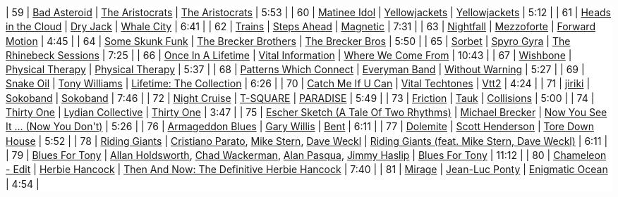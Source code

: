 | 59 | [Bad Asteroid](https://open.spotify.com/track/5TzCDKy1ZmFZdW8100A8p9) | [The Aristocrats](https://open.spotify.com/artist/1V4jsLjkic1Mxvdke86Qth) | [The Aristocrats](https://open.spotify.com/album/7GKzcJbW0Qernh0Xab1bIf) | 5:53 |
| 60 | [Matinee Idol](https://open.spotify.com/track/190Tz6CYjyOAq5ypbV8CFi) | [Yellowjackets](https://open.spotify.com/artist/1zHPRenzLeI2vhT7nlR6Mq) | [Yellowjackets](https://open.spotify.com/album/654nTxrBmHTUHlR2QaVhrI) | 5:12 |
| 61 | [Heads in the Cloud](https://open.spotify.com/track/21kRj1t8bIrZ23ILh90MMd) | [Dry Jack](https://open.spotify.com/artist/5oXemLdpMSd2L1A0iLzvgh) | [Whale City](https://open.spotify.com/album/1GSle18vm2ymASsjX39ZQa) | 6:41 |
| 62 | [Trains](https://open.spotify.com/track/3cTBzCdxKbuczWo9cfPic1) | [Steps Ahead](https://open.spotify.com/artist/5RKuvhYscPTUScwoFLAeK5) | [Magnetic](https://open.spotify.com/album/2q2x4y9M2p1TuWPNfKMBHb) | 7:31 |
| 63 | [Nightfall](https://open.spotify.com/track/1KN1CFHNrWN7JzqeTtZobc) | [Mezzoforte](https://open.spotify.com/artist/53LlrTpfGrdZS8QyBUxrVs) | [Forward Motion](https://open.spotify.com/album/0HkcEF6u07liq5rG2llwRl) | 4:45 |
| 64 | [Some Skunk Funk](https://open.spotify.com/track/4cJC5AjLjRUH2qtemrqLbD) | [The Brecker Brothers](https://open.spotify.com/artist/45rpaf8BR69NIPqmeAYb7l) | [The Brecker Bros](https://open.spotify.com/album/3mXY4gBVlEzTk4DVGhFTpZ) | 5:50 |
| 65 | [Sorbet](https://open.spotify.com/track/450Rj9Nifq5Kq8Y6JQue6Z) | [Spyro Gyra](https://open.spotify.com/artist/1Be36RHAlqJpfUt3tsmUQD) | [The Rhinebeck Sessions](https://open.spotify.com/album/3I3BsFSfYcBdS2Zls13Drq) | 7:25 |
| 66 | [Once In A Lifetime](https://open.spotify.com/track/0grIjIErlVS7mukVwRPdt3) | [Vital Information](https://open.spotify.com/artist/3Yj6O9bVZeLkjr6tbbjY0f) | [Where We Come From](https://open.spotify.com/album/2CLIyBYocgzglmnG5BkD7r) | 10:43 |
| 67 | [Wishbone](https://open.spotify.com/track/6pyDjI0P5lKlSAAKPYCmYV) | [Physical Therapy](https://open.spotify.com/artist/3M2OPq6DiaaiLeKnbvkweZ) | [Physical Therapy](https://open.spotify.com/album/6dvIiRNiWiJ7f6ZeefRECW) | 5:37 |
| 68 | [Patterns Which Connect](https://open.spotify.com/track/6FRg5d9J6Ypn6uEelrwCbc) | [Everyman Band](https://open.spotify.com/artist/2FyrOexjaNqgg1wCceVSVT) | [Without Warning](https://open.spotify.com/album/4jW3Ot800mEinIFAk83BeH) | 5:27 |
| 69 | [Snake Oil](https://open.spotify.com/track/415dIGsxo24JgyqmAun697) | [Tony Williams](https://open.spotify.com/artist/1TW90GjShgkjySrxBxcwQe) | [Lifetime: The Collection](https://open.spotify.com/album/0s5AIVzIpjmtKnuYgohnza) | 6:26 |
| 70 | [Catch Me If U Can](https://open.spotify.com/track/7v2fGPImOz4aefRJXXIJJ6) | [Vital Techtones](https://open.spotify.com/artist/5bTuLRDkYL8yx8uf7CIsk2) | [Vtt2](https://open.spotify.com/album/5VrlAIQBz86g1zANJKtR7T) | 4:24 |
| 71 | [jiriki](https://open.spotify.com/track/63vIR3Bp9BiTuXqUTC64UM) | [Sokoband](https://open.spotify.com/artist/5AYESF2HxMlU0oMbhLOsmL) | [Sokoband](https://open.spotify.com/album/5NNkK4LPAccGITR29de0Zv) | 7:46 |
| 72 | [Night Cruise](https://open.spotify.com/track/1NYBloHxZT7JbjnnZEM39g) | [T\-SQUARE](https://open.spotify.com/artist/7BwOjwl5mKpGVIvzvqEcie) | [PARADISE](https://open.spotify.com/album/4gOKAnNA2JHGGA3ZvbV5JE) | 5:49 |
| 73 | [Friction](https://open.spotify.com/track/05VH3gIVLBlbQdwIxhhIoW) | [Tauk](https://open.spotify.com/artist/6qauwCj8W2mTcDGbyDGo6O) | [Collisions](https://open.spotify.com/album/0Hzx5qahFYpoxFlNz0iHrK) | 5:00 |
| 74 | [Thirty One](https://open.spotify.com/track/3greuXqhFhNdQ7qYl0qmwd) | [Lydian Collective](https://open.spotify.com/artist/5E7gb8Ugqx2c9mCoytD6gw) | [Thirty One](https://open.spotify.com/album/0qbO0VkbG4gPPdDF7vCjMb) | 3:47 |
| 75 | [Escher Sketch \(A Tale Of Two Rhythms\)](https://open.spotify.com/track/3TnEDH8VmiTsOcH20sxJ48) | [Michael Brecker](https://open.spotify.com/artist/5IkynsVZoak9UR2Xt8qsMj) | [Now You See It ..\. \(Now You Don't\)](https://open.spotify.com/album/77yk9CqoyDTF9Tm8KcvMwo) | 5:26 |
| 76 | [Armageddon Blues](https://open.spotify.com/track/55y7Cb9dPLPWBLonVy3iCB) | [Gary Willis](https://open.spotify.com/artist/3w2fcE7mWqTmgRkNKn6gKJ) | [Bent](https://open.spotify.com/album/3sojlfyt5Ej9rI8Yi3QliK) | 6:11 |
| 77 | [Dolemite](https://open.spotify.com/track/2IelzQCLKetKXGmnXxP3S1) | [Scott Henderson](https://open.spotify.com/artist/7iqVI0BpCxVVHyVyGSfAmn) | [Tore Down House](https://open.spotify.com/album/57ryIYKFaMMU1js1sT1yOb) | 5:52 |
| 78 | [Riding Giants](https://open.spotify.com/track/2G6B9iQw6C0epZqTSpN79e) | [Cristiano Parato](https://open.spotify.com/artist/0snU3Xa97Sq9l2RLuCdWIP), [Mike Stern](https://open.spotify.com/artist/3zX0EMvB00JzxnRi5EIICP), [Dave Weckl](https://open.spotify.com/artist/6h0KtnUiBpkxxjvZZPvNSw) | [Riding Giants \(feat\. Mike Stern, Dave Weckl\)](https://open.spotify.com/album/0UfEhQZd7a9peWeSPflpaI) | 6:11 |
| 79 | [Blues For Tony](https://open.spotify.com/track/6AaCV2hBW9WWUVTFII9Pev) | [Allan Holdsworth](https://open.spotify.com/artist/5CK3a77IzCSHjNqzRcbhuG), [Chad Wackerman](https://open.spotify.com/artist/3L0mpjwIigLw233miBhjEm), [Alan Pasqua](https://open.spotify.com/artist/1QDou4hCker2eGblLzIq80), [Jimmy Haslip](https://open.spotify.com/artist/5ngGllFz8UMTMeazVphrPb) | [Blues For Tony](https://open.spotify.com/album/4V8dnB46g4N6yVnc0LcGut) | 11:12 |
| 80 | [Chameleon \- Edit](https://open.spotify.com/track/5S4zpCZGvG3L0byqRjnre4) | [Herbie Hancock](https://open.spotify.com/artist/2ZvrvbQNrHKwjT7qfGFFUW) | [Then And Now: The Definitive Herbie Hancock](https://open.spotify.com/album/4ukWUBb5T4aBDlwhIUDc2p) | 7:40 |
| 81 | [Mirage](https://open.spotify.com/track/4PJOwnZaZec8a7bvt98lvL) | [Jean\-Luc Ponty](https://open.spotify.com/artist/3SInttLnvf5G4Aa95aAYPr) | [Enigmatic Ocean](https://open.spotify.com/album/7Der8eY3aiNi3cieeMBRFB) | 4:54 |